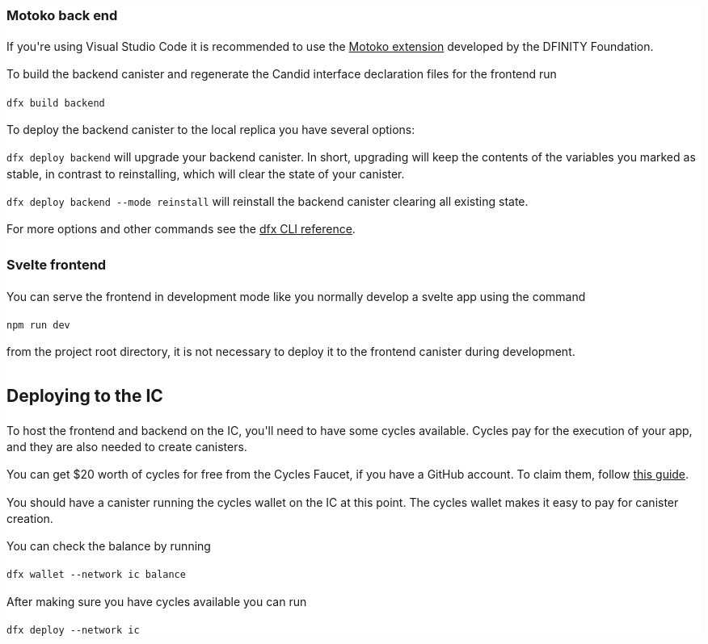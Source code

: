 ### Motoko back end

If you're using Visual Studio Code it is recommended to use the [Motoko extension](https://marketplace.visualstudio.com/items?itemName=dfinity-foundation.vscode-motoko) developed by the DFINITY Foundation.

To build the backend canister and regenerate the Candid interface declaration files for the frontend run

```
dfx build backend
```

To deploy the backend canister to the local replica you have several options:

`dfx deploy backend` will upgrade your backend canister. In short, upgrading will keep the contents of the variables you marked as stable, in contrast to reinstalling, which will clear the state of your canister.

`dfx deploy backend --mode reinstall` will reinstall the backend canister clearing all existing state.

For more options and other commands see the [dfx CLI reference](https://smartcontracts.org/docs/developers-guide/cli-reference.html).

### Svelte frontend

You can serve the frontend in development mode like you normally develop a svelte app using the command

```
npm run dev
```

from the project root directory, it is not necessary to deploy it to the frontend canister during development.

## Deploying to the IC

To host the frontend and backend on the IC, you'll need to have some cycles available. Cycles pay for the execution of your app, and they are also needed to create canisters.

You can get $20 worth of cycles for free from the Cycles Faucet, if you have a GitHub account. To claim them, follow [this guide](https://smartcontracts.org/docs/quickstart/cycles-faucet.html).

You should have a canister running the cycles wallet on the IC at this point. The cycles wallet makes it easy to pay for canister creation.

You can check the balance by running

```
dfx wallet --network ic balance
```

After making sure you have cycles available you can run

```
dfx deploy --network ic
```

